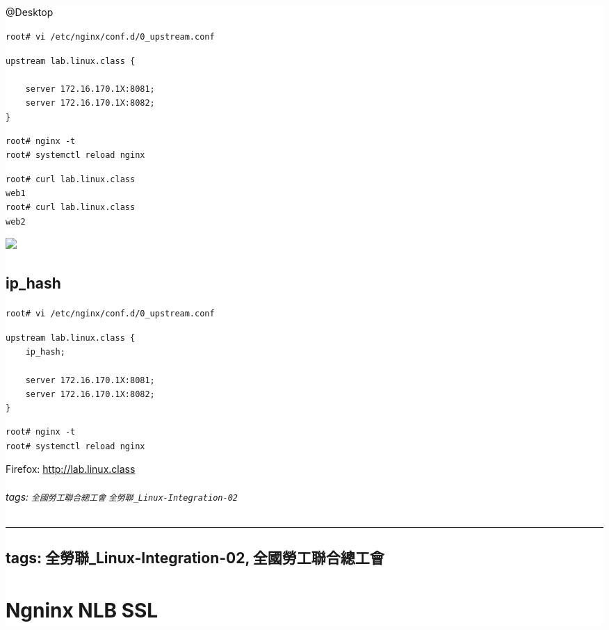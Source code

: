 @Desktop

```
root# vi /etc/nginx/conf.d/0_upstream.conf
```

```=
upstream lab.linux.class {

    server 172.16.170.1X:8081;
    server 172.16.170.1X:8082;
}
```

```
root# nginx -t
root# systemctl reload nginx
```

```
root# curl lab.linux.class
web1
root# curl lab.linux.class
web2
```

![](https://i.imgur.com/jukmaw2.png)

## ip_hash

```
root# vi /etc/nginx/conf.d/0_upstream.conf
```

```=
upstream lab.linux.class {
    ip_hash;

    server 172.16.170.1X:8081;
    server 172.16.170.1X:8082;
}
```

```
root# nginx -t
root# systemctl reload nginx
```

Firefox: http://lab.linux.class

###### tags: `全國勞工聯合總工會` `全勞聯_Linux-Integration-02`


---
tags: 全勞聯_Linux-Integration-02, 全國勞工聯合總工會
---

# Ngninx NLB SSL
